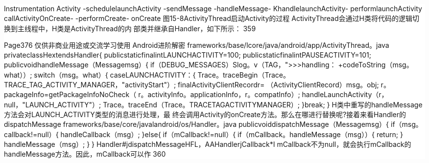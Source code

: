 Instrumentation
Activity
-schedulelaunchActivity
-sendMessage
-handleMessage-
KhandlelaunchActivity-
performlaunchActivity
callActivityOnCreate-
-performCreate-
onCreate
图15-8ActivityThread启动Activity的过程
ActivityThread会通过H类将代码的逻辑切换到主线程中，H类是ActivityThread的内
部类并继承自Handler，如下所示：
359


Page376
仅供非商业用途或交流学习使用
Android进阶解密
frameworks/base/lcore/java/android/app/ActivityThread。java
privateclassHextendsHandler{
publicstaticfinalintLAUNCHACTIVITY=100;
publicstaticfinalintPAUSEACTIVITY=101;
publicvoidhandleMessage（Messagemsg）{
if（DEBUG_MESSAGES）Slog。v（TAG，">>>handling：
+codeToString（msg。
what））;
switch（msg。what）{
caseLAUNCHACTIVITY：{
Trace。traceBegin（Trace。TRACE_TAG_ACTIVITY_MANAGER，"activityStart"）;
finalActivityClientRecordr=
（ActivityClientRecord）msg。obj;
r。packageInfo=getPackageInfoNoCheck（
r。activityInfo。applicationInfo，r。compatInfo）;
handleLaunchActivity（r，null，"LAUNCH_ACTIVITY"）;
Trace。traceEnd（Trace。TRACETAGACTIVITYMANAGER）;
}break;
}
H类中重写的handleMessage方法会对LAUNCH_ACTIVITY类型的消息进行处理，最
终会调用Activity的onCreate方法。那么在哪进行替换呢?接着来看Handler的
dispatchMessage
frameworks/base/core/javalandroid/os/Handler。java
publicvoiddispatchMessage（Messagemsg）{
if（msg。callback!=null）{
handleCallback（msg）;
}else{
if（mCallback!=null）{
if（mCallback。handleMessage（msg））{
return;
}
handleMessage（msg）;
}
}
Handler#jdispatchMessageHFL，AAHandlerjCallback*I
mCallback不为null，就会执行mCallback的handleMessage方法。因此，mCallback可以作
360
